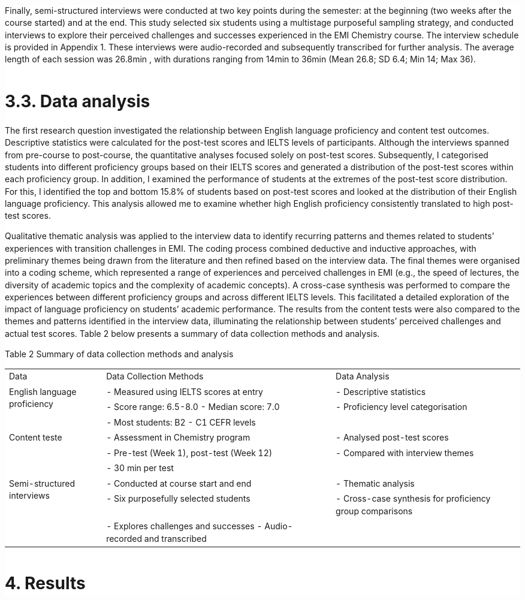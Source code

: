 Finally, semi-structured interviews were conducted at two key points during the semester: at the beginning (two weeks after the course started) and at the end. This study selected six students using a multistage purposeful sampling strategy, and conducted interviews to explore their perceived challenges and successes experienced in the EMI Chemistry course. The interview schedule is provided in Appendix 1. These interviews were audio-recorded and subsequently transcribed for further analysis. The average length of each session was $2 6 . 8 \mathrm { { m i n } }$ , with durations ranging from $1 4 \mathrm { m i n }$ to $3 6 \mathrm { { m i n } }$ (Mean 26.8; SD 6.4; Min 14; Max 36).

# 3.3. Data analysis

The first research question investigated the relationship between English language proficiency and content test outcomes. Descriptive statistics were calculated for the post-test scores and IELTS levels of participants. Although the interviews spanned from pre-course to post-course, the quantitative analyses focused solely on post-test scores. Subsequently, I categorised students into different proficiency groups based on their IELTS scores and generated a distribution of the post-test scores within each proficiency group. In addition, I examined the performance of students at the extremes of the post-test score distribution. For this, I identified the top and bottom $1 5 . 8 \%$ of students based on post-test scores and looked at the distribution of their English language proficiency. This analysis allowed me to examine whether high English proficiency consistently translated to high post-test scores.

Qualitative thematic analysis was applied to the interview data to identify recurring patterns and themes related to students’ experiences with transition challenges in EMI. The coding process combined deductive and inductive approaches, with preliminary themes being drawn from the literature and then refined based on the interview data. The final themes were organised into a coding scheme, which represented a range of experiences and perceived challenges in EMI (e.g., the speed of lectures, the diversity of academic topics and the complexity of academic concepts). A cross-case synthesis was performed to compare the experiences between different proficiency groups and across different IELTS levels. This facilitated a detailed exploration of the impact of language proficiency on students’ academic performance. The results from the content tests were also compared to the themes and patterns identified in the interview data, illuminating the relationship between students’ perceived challenges and actual test scores. Table 2 below presents a summary of data collection methods and analysis.

Table 2 Summary of data collection methods and analysis   

<html><body><table><tr><td>Data</td><td>Data Collection Methods</td><td>Data Analysis</td></tr><tr><td rowspan="3">English language proficiency</td><td>- Measured using IELTS scores at entry</td><td>- Descriptive statistics</td></tr><tr><td>- Score range: 6.5-8.0 - Median score: 7.0</td><td>- Proficiency level categorisation</td></tr><tr><td>- Most students: B2 - C1 CEFR levels</td><td></td></tr><tr><td rowspan="3">Content teste</td><td>- Assessment in Chemistry program</td><td>- Analysed post-test scores</td></tr><tr><td> - Pre-test (Week 1), post-test (Week 12)</td><td>- Compared with interview themes</td></tr><tr><td>- 30 min per test</td><td></td></tr><tr><td rowspan="3">Semi-structured interviews</td><td>- Conducted at course start and end</td><td>- Thematic analysis</td></tr><tr><td>- Six purposefully selected students</td><td>- Cross-case synthesis for proficiency group comparisons</td></tr><tr><td>- Explores challenges and successes - Audio-recorded and transcribed</td><td></td></tr></table></body></html>

# 4. Results
